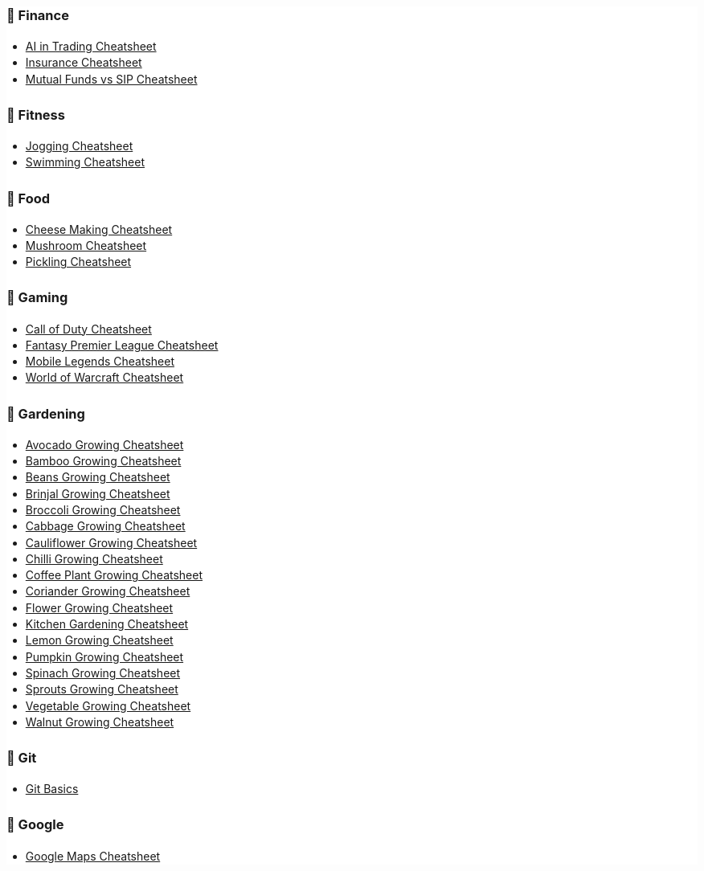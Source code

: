 ### 📂 Finance

- [AI in Trading Cheatsheet](./cheatsheets/aitrading.md)
- [Insurance Cheatsheet](./cheatsheets/insurance.md)
- [Mutual Funds vs SIP Cheatsheet](./cheatsheets/mfsip1.md)

### 📂 Fitness

- [Jogging Cheatsheet](./cheatsheets/jogging.md)
- [Swimming Cheatsheet](./cheatsheets/swimming.md)

### 📂 Food

- [Cheese Making Cheatsheet](./cheatsheets/cheese.md)
- [Mushroom Cheatsheet](./cheatsheets/mushroom.md)
- [Pickling Cheatsheet](./cheatsheets/pickling.md)

### 📂 Gaming

- [Call of Duty Cheatsheet](./cheatsheets/cod.md)
- [Fantasy Premier League Cheatsheet](./cheatsheets/fpl.md)
- [Mobile Legends Cheatsheet](./cheatsheets/mlbb.md)
- [World of Warcraft Cheatsheet](./cheatsheets/wow.md)

### 📂 Gardening

- [Avocado Growing Cheatsheet](./cheatsheets/avocado.md)
- [Bamboo Growing Cheatsheet](./cheatsheets/bamboo.md)
- [Beans Growing Cheatsheet](./cheatsheets/beans.md)
- [Brinjal Growing Cheatsheet](./cheatsheets/brinjal.md)
- [Broccoli Growing Cheatsheet](./cheatsheets/broccoli.md)
- [Cabbage Growing Cheatsheet](./cheatsheets/cabbage.md)
- [Cauliflower Growing Cheatsheet](./cheatsheets/cauliflower.md)
- [Chilli Growing Cheatsheet](./cheatsheets/chilli.md)
- [Coffee Plant Growing Cheatsheet](./cheatsheets/coffee.md)
- [Coriander Growing Cheatsheet](./cheatsheets/coriander.md)
- [Flower Growing Cheatsheet](./cheatsheets/flower.md)
- [Kitchen Gardening Cheatsheet](./cheatsheets/kitchengarden.md)
- [Lemon Growing Cheatsheet](./cheatsheets/lemon.md)
- [Pumpkin Growing Cheatsheet](./cheatsheets/pumpkin.md)
- [Spinach Growing Cheatsheet](./cheatsheets/spinach.md)
- [Sprouts Growing Cheatsheet](./cheatsheets/sprouts.md)
- [Vegetable Growing Cheatsheet](./cheatsheets/veg.md)
- [Walnut Growing Cheatsheet](./cheatsheets/walnut.md)

### 📂 Git

- [Git Basics](./cheatsheets/git/git-basics.md)

### 📂 Google

- [Google Maps Cheatsheet](./cheatsheets/gmaps.md)
